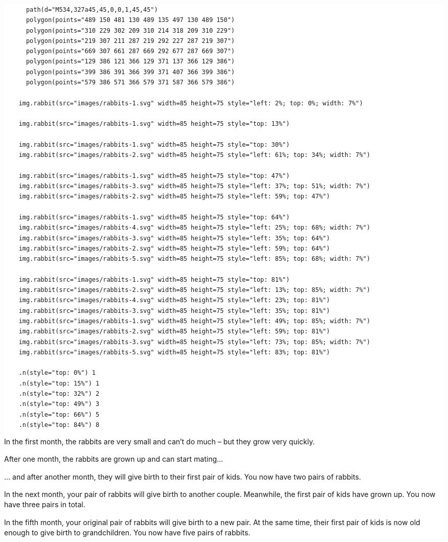           path(d="M534,327a45,45,0,0,1,45,45")
          polygon(points="489 150 481 130 489 135 497 130 489 150")
          polygon(points="310 229 302 209 310 214 318 209 310 229")
          polygon(points="219 307 211 287 219 292 227 287 219 307")
          polygon(points="669 307 661 287 669 292 677 287 669 307")
          polygon(points="129 386 121 366 129 371 137 366 129 386")
          polygon(points="399 386 391 366 399 371 407 366 399 386")
          polygon(points="579 386 571 366 579 371 587 366 579 386")

        img.rabbit(src="images/rabbits-1.svg" width=85 height=75 style="left: 2%; top: 0%; width: 7%")

        img.rabbit(src="images/rabbits-1.svg" width=85 height=75 style="top: 13%")

        img.rabbit(src="images/rabbits-1.svg" width=85 height=75 style="top: 30%")
        img.rabbit(src="images/rabbits-2.svg" width=85 height=75 style="left: 61%; top: 34%; width: 7%")

        img.rabbit(src="images/rabbits-1.svg" width=85 height=75 style="top: 47%")
        img.rabbit(src="images/rabbits-3.svg" width=85 height=75 style="left: 37%; top: 51%; width: 7%")
        img.rabbit(src="images/rabbits-2.svg" width=85 height=75 style="left: 59%; top: 47%")

        img.rabbit(src="images/rabbits-1.svg" width=85 height=75 style="top: 64%")
        img.rabbit(src="images/rabbits-4.svg" width=85 height=75 style="left: 25%; top: 68%; width: 7%")
        img.rabbit(src="images/rabbits-3.svg" width=85 height=75 style="left: 35%; top: 64%")
        img.rabbit(src="images/rabbits-2.svg" width=85 height=75 style="left: 59%; top: 64%")
        img.rabbit(src="images/rabbits-5.svg" width=85 height=75 style="left: 85%; top: 68%; width: 7%")

        img.rabbit(src="images/rabbits-1.svg" width=85 height=75 style="top: 81%")
        img.rabbit(src="images/rabbits-2.svg" width=85 height=75 style="left: 13%; top: 85%; width: 7%")
        img.rabbit(src="images/rabbits-4.svg" width=85 height=75 style="left: 23%; top: 81%")
        img.rabbit(src="images/rabbits-3.svg" width=85 height=75 style="left: 35%; top: 81%")
        img.rabbit(src="images/rabbits-1.svg" width=85 height=75 style="left: 49%; top: 85%; width: 7%")
        img.rabbit(src="images/rabbits-2.svg" width=85 height=75 style="left: 59%; top: 81%")
        img.rabbit(src="images/rabbits-3.svg" width=85 height=75 style="left: 73%; top: 85%; width: 7%")
        img.rabbit(src="images/rabbits-5.svg" width=85 height=75 style="left: 83%; top: 81%")

        .n(style="top: 0%") 1
        .n(style="top: 15%") 1
        .n(style="top: 32%") 2
        .n(style="top: 49%") 3
        .n(style="top: 66%") 5
        .n(style="top: 84%") 8

In the first month, the rabbits are very small and can’t do much – but they grow very quickly.

After one month, the rabbits are grown up and can start mating…

… and after another month, they will give birth to their first pair of kids. You now have two pairs
of rabbits.

In the next month, your pair of rabbits will give birth to another couple. Meanwhile, the first pair
of kids have grown up. You now have three pairs in total.

In the fifth month, your original pair of rabbits will give birth to a new pair. At the same time,
their first pair of kids is now old enough to give birth to grandchildren. You now have five pairs
of rabbits.
